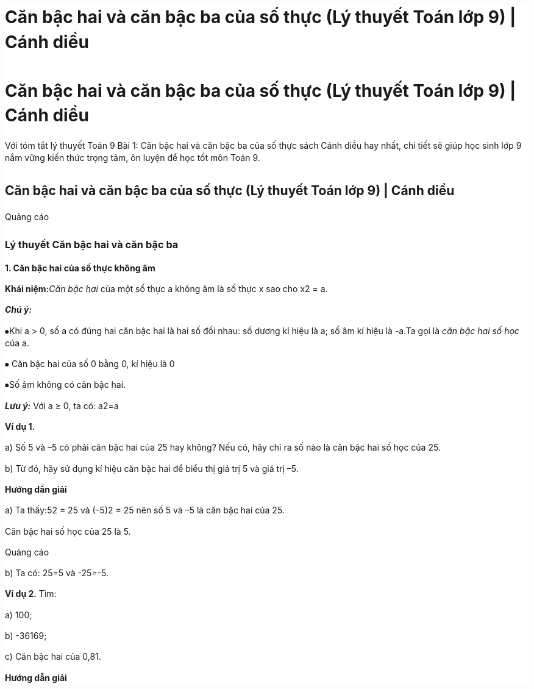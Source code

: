 # Căn bậc hai và căn bậc ba của số thực (Lý thuyết Toán lớp 9) | Cánh diều

# Căn bậc hai và căn bậc ba của số thực (Lý thuyết Toán lớp 9) | Cánh diều

Với tóm tắt lý thuyết Toán 9 Bài 1: Căn bậc hai và căn bậc ba của số thực sách Cánh diều hay nhất, chi tiết sẽ giúp học sinh lớp 9 nắm vững kiến thức trọng tâm, ôn luyện để học tốt môn Toán 9.

## Căn bậc hai và căn bậc ba của số thực (Lý thuyết Toán lớp 9) | Cánh diều

Quảng cáo

### **Lý thuyết Căn bậc hai và căn bậc ba**

**1\. Căn bậc hai của số thực không âm**

**Khái niệm:**_Căn bậc hai_ của một số thực a không âm là số thực x sao cho x2 = a.

**_Chú ý:_**

⦁Khi a > 0, số a có đúng hai căn bậc hai là hai số đối nhau: số dương kí hiệu là a; số âm kí hiệu là -a.Ta gọi là _căn bậc hai số học_ của a.

⦁ Căn bậc hai của số 0 bằng 0, kí hiệu là 0

⦁Số âm không có căn bậc hai.

**_Lưu ý:_** Với a ≥ 0, ta có: a2=a

**Ví dụ 1.**

a) Số 5 và –5 có phải căn bậc hai của 25 hay không? Nếu có, hãy chỉ ra số nào là căn bậc hai số học của 25.

b) Từ đó, hãy sử dụng kí hiệu căn bậc hai để biểu thị giá trị 5 và giá trị –5.

**Hướng dẫn giải**

a) Ta thấy:52 = 25 và (–5)2 = 25 nên số 5 và –5 là căn bậc hai của 25.

Căn bậc hai số học của 25 là 5.

Quảng cáo

b) Ta có: 25=5 và -25=-5.

**Ví dụ 2.** Tìm:

a) 100;

b) -36169;

c) Căn bậc hai của 0,81.

**Hướng dẫn giải**
